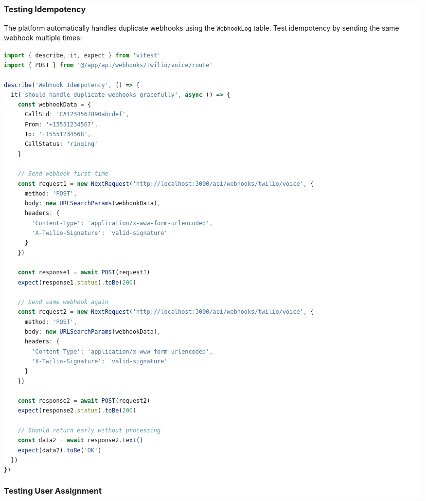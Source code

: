 ### Testing Idempotency

The platform automatically handles duplicate webhooks using the `WebhookLog` table. Test idempotency by sending the same webhook multiple times:

```typescript
import { describe, it, expect } from 'vitest'
import { POST } from '@/app/api/webhooks/twilio/voice/route'

describe('Webhook Idempotency', () => {
  it('should handle duplicate webhooks gracefully', async () => {
    const webhookData = {
      CallSid: 'CA1234567890abcdef',
      From: '+15551234567',
      To: '+15551234568',
      CallStatus: 'ringing'
    }

    // Send webhook first time
    const request1 = new NextRequest('http://localhost:3000/api/webhooks/twilio/voice', {
      method: 'POST',
      body: new URLSearchParams(webhookData),
      headers: {
        'Content-Type': 'application/x-www-form-urlencoded',
        'X-Twilio-Signature': 'valid-signature'
      }
    })

    const response1 = await POST(request1)
    expect(response1.status).toBe(200)

    // Send same webhook again
    const request2 = new NextRequest('http://localhost:3000/api/webhooks/twilio/voice', {
      method: 'POST',
      body: new URLSearchParams(webhookData),
      headers: {
        'Content-Type': 'application/x-www-form-urlencoded',
        'X-Twilio-Signature': 'valid-signature'
      }
    })

    const response2 = await POST(request2)
    expect(response2.status).toBe(200)
    
    // Should return early without processing
    const data2 = await response2.text()
    expect(data2).toBe('OK')
  })
})
```

### Testing User Assignment
